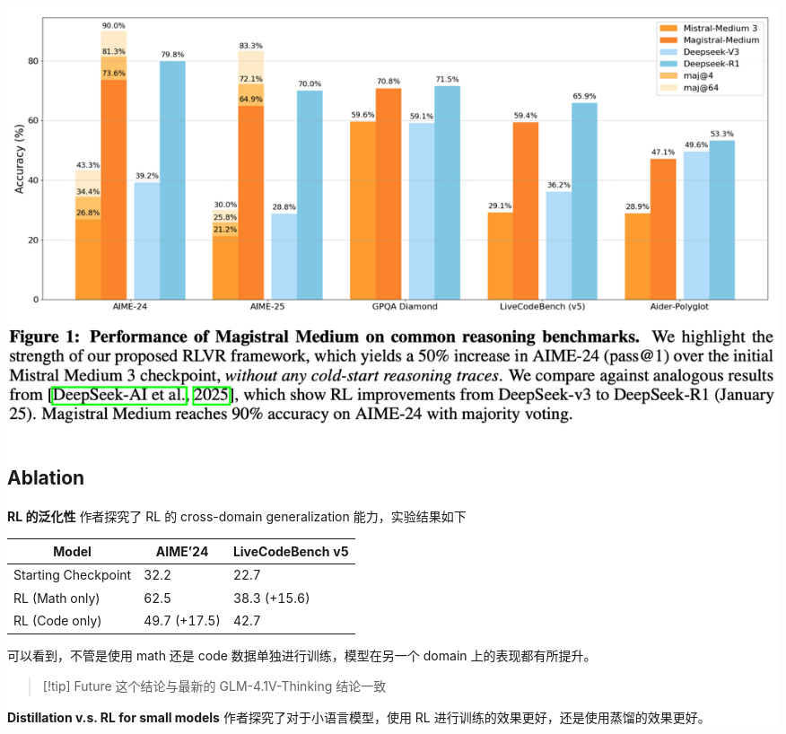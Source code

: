 ![Performance of Magistral Medium](Magistral_performance_AIME.png)

## Ablation

**RL 的泛化性**
作者探究了 RL 的 cross-domain generalization 能力，实验结果如下

| Model               | AIME’24      | LiveCodeBench v5 |
| ----------------------- | ------------ | ---------------- |
| Starting Checkpoint | 32.2         | 22.7             |
| RL (Math only)      | 62.5         | 38.3 (+15.6)     |
| RL (Code only)      | 49.7 (+17.5) | 42.7             |

可以看到，不管是使用 math 还是 code 数据单独进行训练，模型在另一个 domain 上的表现都有所提升。

> [!tip] Future
> 这个结论与最新的 GLM-4.1V-Thinking 结论一致

**Distillation v.s. RL for small models**
作者探究了对于小语言模型，使用 RL 进行训练的效果更好，还是使用蒸馏的效果更好。
